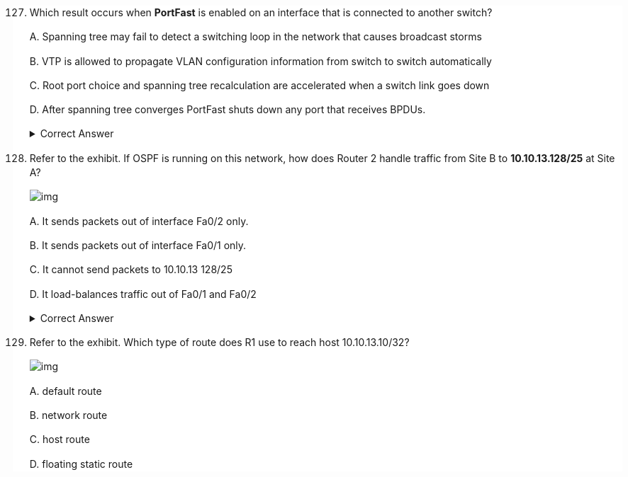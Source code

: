 127. Which result occurs when **PortFast** is enabled on an interface that is connected to another switch?

       A. Spanning tree may fail to detect a switching loop in the network that causes broadcast storms

       B. VTP is allowed to propagate VLAN configuration information from switch to switch automatically

       C. Root port choice and spanning tree recalculation are accelerated when a switch link goes down

       D. After spanning tree converges PortFast shuts down any port that receives BPDUs.

       <details>
        <summary>Correct Answer</summary>
           <strong>A</strong>
           <p><em>Explanation: </em></p>
           <ul>
               <li>PortFast causes a switch or trunk port to enter the spanning tree forwarding state immediately, bypassing the listening and learning states. ... If you enable PortFast on a port that is connected to another Layer 2 device, such as a switch, you might create network loops. </li>
           </ul>
           Reference: <a href="https://www.cisco.com/c/en/us/td/docs/switches/lan/catalyst4000/8-2glx/configuration/guide/stp_enha.html" target="_blank">https://www.cisco.com/c/en/us/td/docs/switches/lan/catalyst4000/8-2glx/configuration/guide/stp_enha.html</a>
       </details>

128. Refer to the exhibit. If OSPF is running on this network, how does Router 2 handle traffic from Site B to **10.10.13.128/25** at Site A?

       ![img](https://cdn.jsdelivr.net/gh/Wolfxin/MyPicGo/img/202207141514839.png)

       A. It sends packets out of interface Fa0/2 only.

       B. It sends packets out of interface Fa0/1 only.

       C. It cannot send packets to 10.10.13 128/25

       D. It load-balances traffic out of Fa0/1 and Fa0/2

       <details>
        <summary>Correct Answer</summary>
           <strong>C</strong>
           <p><em>Explanation: </em></p>
           <ul>
           </ul>
       </details>

129. Refer to the exhibit. Which type of route does R1 use to reach host 10.10.13.10/32?

       ![img](https://cdn.jsdelivr.net/gh/Wolfxin/MyPicGo/img/202207141517546.png)

       A. default route

       B. network route

       C. host route

       D. floating static route
